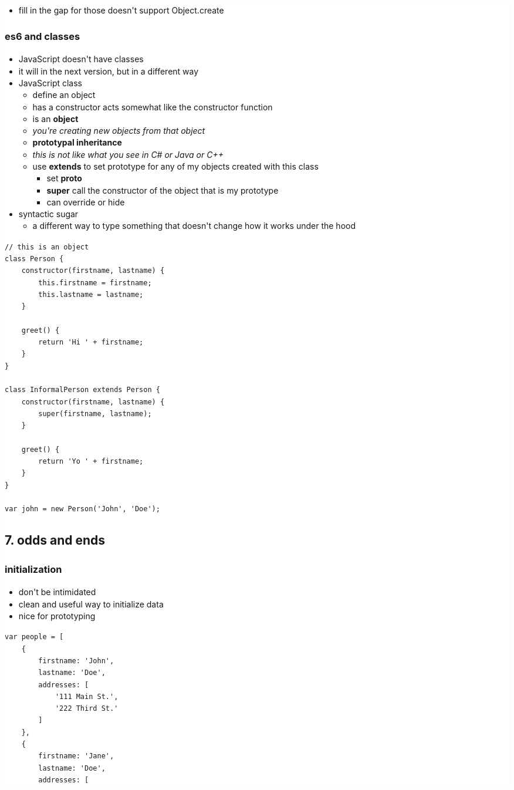    - fill in the gap for those doesn't support Object.create

### es6 and classes
 - JavaScript doesn't have classes
 - it will in the next version, but in a different way
 - JavaScript class
   - define an object
   - has a constructor acts somewhat like the constructor function
   - is an **object**
   - *you're creating new objects from that object*
   - **prototypal inheritance**
   - *this is not like what you see in C# or Java or C++*
   - use **extends** to set prototype for any of my objects created with this class
     - set **__proto__**
     - **super** call the constructor of the object that is my prototype
     - can override or hide
 - syntactic sugar
   - a different way to type something that doesn't change how it works under the hood
```
// this is an object
class Person {
    constructor(firstname, lastname) {
        this.firstname = firstname;
        this.lastname = lastname;
    }

    greet() {
        return 'Hi ' + firstname;
    }
}

class InformalPerson extends Person {
    constructor(firstname, lastname) {
        super(firstname, lastname);
    }

    greet() {
        return 'Yo ' + firstname;
    }
}

var john = new Person('John', 'Doe');
```

## 7. odds and ends
### initialization
 - don't be intimidated
 - clean and useful way to initialize data
 - nice for prototyping
```
var people = [
    {
        firstname: 'John',
        lastname: 'Doe',
        addresses: [
            '111 Main St.',
            '222 Third St.'
        ]
    },
    {
        firstname: 'Jane',
        lastname: 'Doe',
        addresses: [
```